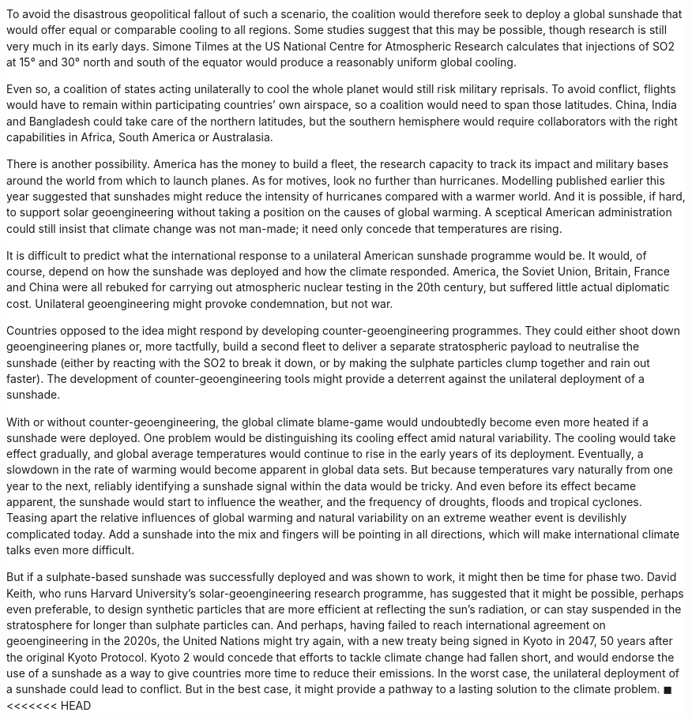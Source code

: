 To avoid the disastrous geopolitical fallout of such a scenario, the coalition would therefore seek to deploy a global sunshade that would offer equal or comparable cooling to all regions. Some studies suggest that this may be possible, though research is still very much in its early days. Simone Tilmes at the US National Centre for Atmospheric Research calculates that injections of SO2 at 15° and 30° north and south of the equator would produce a reasonably uniform global cooling. 

Even so, a coalition of states acting unilaterally to cool the whole planet would still risk military reprisals. To avoid conflict, flights would have to remain within participating countries’ own airspace, so a coalition would need to span those latitudes. China, India and Bangladesh could take care of the northern latitudes, but the southern hemisphere would require collaborators with the right capabilities in Africa, South America or Australasia. 

There is another possibility. America has the money to build a fleet, the research capacity to track its impact and military bases around the world from which to launch planes. As for motives, look no further than hurricanes. Modelling published earlier this year suggested that sunshades might reduce the intensity of hurricanes compared with a warmer world. And it is possible, if hard, to support solar geoengineering without taking a position on the causes of global warming. A sceptical American administration could still insist that climate change was not man-made; it need only concede that temperatures are rising. 

It is difficult to predict what the international response to a unilateral American sunshade programme would be. It would, of course, depend on how the sunshade was deployed and how the climate responded. America, the Soviet Union, Britain, France and China were all rebuked for carrying out atmospheric nuclear testing in the 20th century, but suffered little actual diplomatic cost. Unilateral geoengineering might provoke condemnation, but not war. 

Countries opposed to the idea might respond by developing counter-geoengineering programmes. They could either shoot down geoengineering planes or, more tactfully, build a second fleet to deliver a separate stratospheric payload to neutralise the sunshade (either by reacting with the SO2 to break it down, or by making the sulphate particles clump together and rain out faster). The development of counter-geoengineering tools might provide a deterrent against the unilateral deployment of a sunshade. 

With or without counter-geoengineering, the global climate blame-game would undoubtedly become even more heated if a sunshade were deployed. One problem would be distinguishing its cooling effect amid natural variability. The cooling would take effect gradually, and global average temperatures would continue to rise in the early years of its deployment. Eventually, a slowdown in the rate of warming would become apparent in global data sets. But because temperatures vary naturally from one year to the next, reliably identifying a sunshade signal within the data would be tricky. And even before its effect became apparent, the sunshade would start to influence the weather, and the frequency of droughts, floods and tropical cyclones. Teasing apart the relative influences of global warming and natural variability on an extreme weather event is devilishly complicated today. Add a sunshade into the mix and fingers will be pointing in all directions, which will make international climate talks even more difficult. 

But if a sulphate-based sunshade was successfully deployed and was shown to work, it might then be time for phase two. David Keith, who runs Harvard University’s solar-geoengineering research programme, has suggested that it might be possible, perhaps even preferable, to design synthetic particles that are more efficient at reflecting the sun’s radiation, or can stay suspended in the stratosphere for longer than sulphate particles can. And perhaps, having failed to reach international agreement on geoengineering in the 2020s, the United Nations might try again, with a new treaty being signed in Kyoto in 2047, 50 years after the original Kyoto Protocol. Kyoto 2 would concede that efforts to tackle climate change had fallen short, and would endorse the use of a sunshade as a way to give countries more time to reduce their emissions. In the worst case, the unilateral deployment of a sunshade could lead to conflict. But in the best case, it might provide a pathway to a lasting solution to the climate problem. ◼ 
<<<<<<< HEAD
